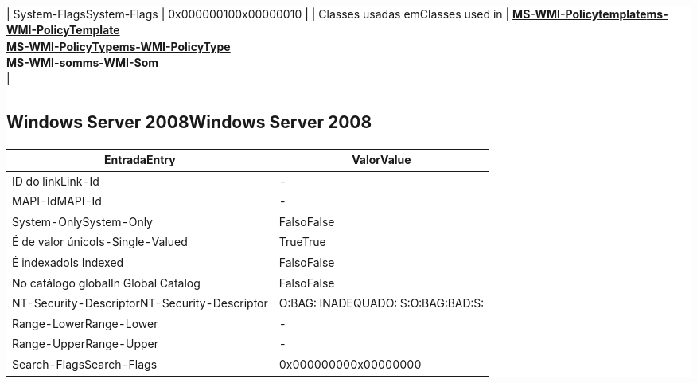 | <span data-ttu-id="111a8-174">System-Flags</span><span class="sxs-lookup"><span data-stu-id="111a8-174">System-Flags</span></span>           | <span data-ttu-id="111a8-175">0x00000010</span><span class="sxs-lookup"><span data-stu-id="111a8-175">0x00000010</span></span>                                                                                                                                                                 |
| <span data-ttu-id="111a8-176">Classes usadas em</span><span class="sxs-lookup"><span data-stu-id="111a8-176">Classes used in</span></span>        | [<span data-ttu-id="111a8-177">**MS-WMI-Policytemplate**</span><span class="sxs-lookup"><span data-stu-id="111a8-177">**ms-WMI-PolicyTemplate**</span></span>](c-mswmi-policytemplate.md)<br/> [<span data-ttu-id="111a8-178">**MS-WMI-PolicyType**</span><span class="sxs-lookup"><span data-stu-id="111a8-178">**ms-WMI-PolicyType**</span></span>](c-mswmi-policytype.md)<br/> [<span data-ttu-id="111a8-179">**MS-WMI-som**</span><span class="sxs-lookup"><span data-stu-id="111a8-179">**ms-WMI-Som**</span></span>](c-mswmi-som.md)<br/> |



## <a name="windows-server-2008"></a><span data-ttu-id="111a8-180">Windows Server 2008</span><span class="sxs-lookup"><span data-stu-id="111a8-180">Windows Server 2008</span></span>



| <span data-ttu-id="111a8-181">Entrada</span><span class="sxs-lookup"><span data-stu-id="111a8-181">Entry</span></span> | <span data-ttu-id="111a8-182">Valor</span><span class="sxs-lookup"><span data-stu-id="111a8-182">Value</span></span> |
|------------------------|----------------------------------------------------------------------------------------------------------------------------------------------------------------------------|
| <span data-ttu-id="111a8-183">ID do link</span><span class="sxs-lookup"><span data-stu-id="111a8-183">Link-Id</span></span>                | \-                                                                                                                                                                         |
| <span data-ttu-id="111a8-184">MAPI-Id</span><span class="sxs-lookup"><span data-stu-id="111a8-184">MAPI-Id</span></span>                | \-                                                                                                                                                                         |
| <span data-ttu-id="111a8-185">System-Only</span><span class="sxs-lookup"><span data-stu-id="111a8-185">System-Only</span></span>            | <span data-ttu-id="111a8-186">Falso</span><span class="sxs-lookup"><span data-stu-id="111a8-186">False</span></span>                                                                                                                                                                      |
| <span data-ttu-id="111a8-187">É de valor único</span><span class="sxs-lookup"><span data-stu-id="111a8-187">Is-Single-Valued</span></span>       | <span data-ttu-id="111a8-188">True</span><span class="sxs-lookup"><span data-stu-id="111a8-188">True</span></span>                                                                                                                                                                       |
| <span data-ttu-id="111a8-189">É indexado</span><span class="sxs-lookup"><span data-stu-id="111a8-189">Is Indexed</span></span>             | <span data-ttu-id="111a8-190">Falso</span><span class="sxs-lookup"><span data-stu-id="111a8-190">False</span></span>                                                                                                                                                                      |
| <span data-ttu-id="111a8-191">No catálogo global</span><span class="sxs-lookup"><span data-stu-id="111a8-191">In Global Catalog</span></span>      | <span data-ttu-id="111a8-192">Falso</span><span class="sxs-lookup"><span data-stu-id="111a8-192">False</span></span>                                                                                                                                                                      |
| <span data-ttu-id="111a8-193">NT-Security-Descriptor</span><span class="sxs-lookup"><span data-stu-id="111a8-193">NT-Security-Descriptor</span></span> | <span data-ttu-id="111a8-194">O:BAG: INADEQUADO: S:</span><span class="sxs-lookup"><span data-stu-id="111a8-194">O:BAG:BAD:S:</span></span>                                                                                                                                                               |
| <span data-ttu-id="111a8-195">Range-Lower</span><span class="sxs-lookup"><span data-stu-id="111a8-195">Range-Lower</span></span>            | \-                                                                                                                                                                         |
| <span data-ttu-id="111a8-196">Range-Upper</span><span class="sxs-lookup"><span data-stu-id="111a8-196">Range-Upper</span></span>            | \-                                                                                                                                                                         |
| <span data-ttu-id="111a8-197">Search-Flags</span><span class="sxs-lookup"><span data-stu-id="111a8-197">Search-Flags</span></span>           | <span data-ttu-id="111a8-198">0x00000000</span><span class="sxs-lookup"><span data-stu-id="111a8-198">0x00000000</span></span>                                                                                                                                                                 |